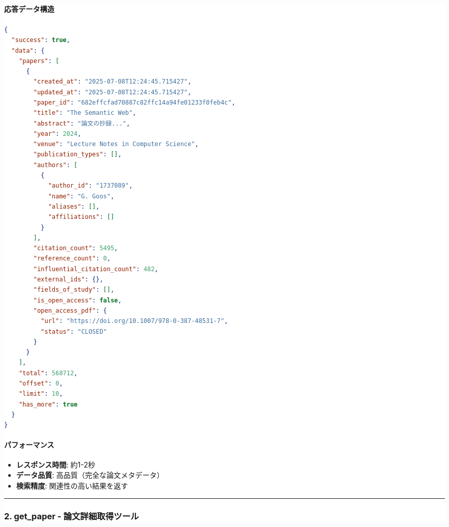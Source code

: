 #### 応答データ構造
```json
{
  "success": true,
  "data": {
    "papers": [
      {
        "created_at": "2025-07-08T12:24:45.715427",
        "updated_at": "2025-07-08T12:24:45.715427",
        "paper_id": "682effcfad70887c82ffc14a94fe01233f0feb4c",
        "title": "The Semantic Web",
        "abstract": "論文の抄録...",
        "year": 2024,
        "venue": "Lecture Notes in Computer Science",
        "publication_types": [],
        "authors": [
          {
            "author_id": "1737089",
            "name": "G. Goos",
            "aliases": [],
            "affiliations": []
          }
        ],
        "citation_count": 5495,
        "reference_count": 0,
        "influential_citation_count": 482,
        "external_ids": {},
        "fields_of_study": [],
        "is_open_access": false,
        "open_access_pdf": {
          "url": "https://doi.org/10.1007/978-0-387-48531-7",
          "status": "CLOSED"
        }
      }
    ],
    "total": 568712,
    "offset": 0,
    "limit": 10,
    "has_more": true
  }
}
```

#### パフォーマンス
- **レスポンス時間**: 約1-2秒
- **データ品質**: 高品質（完全な論文メタデータ）
- **検索精度**: 関連性の高い結果を返す

---

### 2. get_paper - 論文詳細取得ツール
